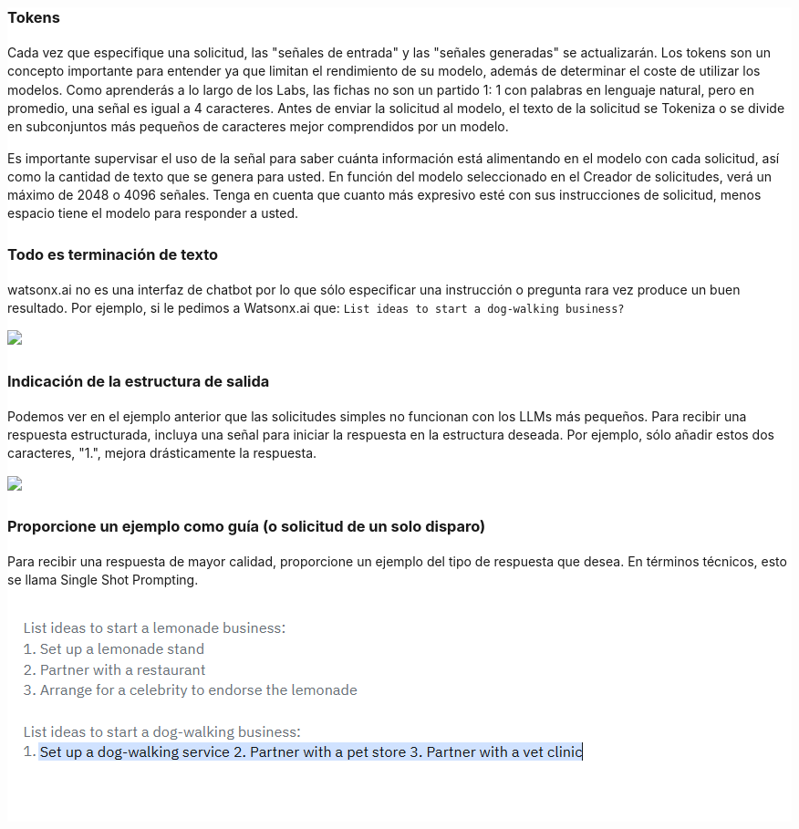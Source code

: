 ### Tokens

Cada vez que especifique una solicitud, las "señales de entrada" y las "señales generadas" se actualizarán. Los tokens son un concepto importante para entender ya que limitan el rendimiento de su modelo, además de determinar el coste de utilizar los modelos. Como aprenderás a lo largo de los Labs, las fichas no son un partido 1: 1 con palabras en lenguaje natural, pero en promedio, una señal es igual a 4 caracteres. Antes de enviar la solicitud al modelo, el texto de la solicitud se Tokeniza o se divide en subconjuntos más pequeños de caracteres mejor comprendidos por un modelo.

Es importante supervisar el uso de la señal para saber cuánta información está alimentando en el modelo con cada solicitud, así como la cantidad de texto que se genera para usted. En función del modelo seleccionado en el Creador de solicitudes, verá un máximo de 2048 o 4096 señales. Tenga en cuenta que cuanto más expresivo esté con sus instrucciones de solicitud, menos espacio tiene el modelo para responder a usted.

### Todo es terminación de texto

watsonx.ai no es una interfaz de chatbot por lo que sólo especificar una instrucción o pregunta rara vez produce un buen resultado. Por ejemplo, si le pedimos a Watsonx.ai que: `List ideas to start a dog-walking business?`

![](./images/ref101/1.1.png)

### Indicación de la estructura de salida

Podemos ver en el ejemplo anterior que las solicitudes simples no funcionan con los LLMs más pequeños. Para recibir una respuesta estructurada, incluya una señal para iniciar la respuesta en la estructura deseada. Por ejemplo, sólo añadir estos dos caracteres, "1.", mejora drásticamente la respuesta.

![](./images/ref101/1.2.png)

### Proporcione un ejemplo como guía (o solicitud de un solo disparo)

Para recibir una respuesta de mayor calidad, proporcione un ejemplo del tipo de respuesta que desea. En términos técnicos, esto se llama Single Shot Prompting.

![](./images/ref101/1.3.png)
